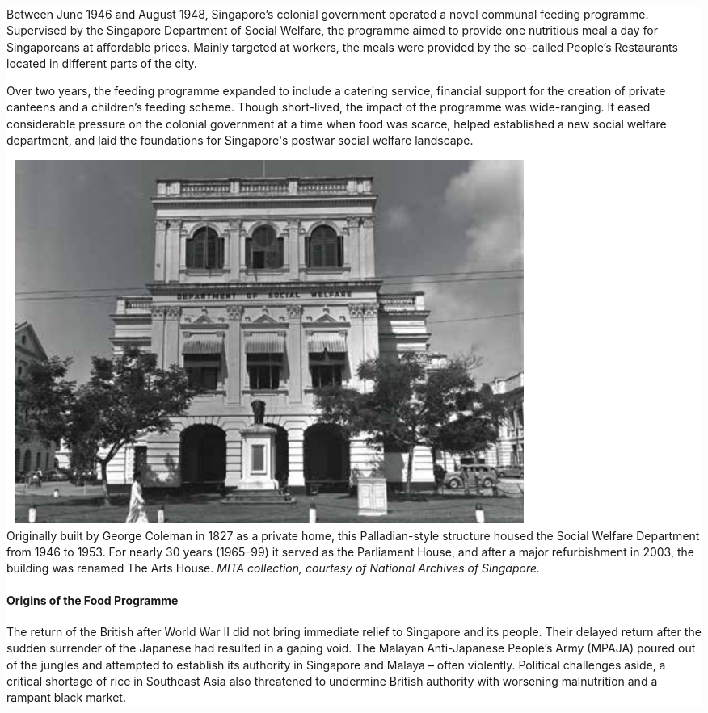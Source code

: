 Between June 1946 and August 1948, Singapore’s colonial government operated a novel communal feeding programme. Supervised by the Singapore Department of Social Welfare, the programme aimed to provide one nutritious meal a day for Singaporeans at affordable prices. Mainly targeted at workers, the meals were provided by the so-called People’s Restaurants located in different parts of the city.

Over two years, the feeding programme expanded to include a catering service, financial support for the creation of private canteens and a children’s feeding scheme. Though short-lived, the impact of the programme was wide-ranging. It eased considerable pressure on the colonial government at a time when food was scarce, helped established a new social welfare department, and laid the foundations for Singapore's postwar social welfare landscape.

<img style="width: 650px; height: 450px;" src="/images/vol-9-issue-3/communal-feeding/C8.JPG">
<div style="background-color: white;">Originally built by George Coleman in 1827 as a private home, this Palladian-style structure housed the Social Welfare Department from 1946 to 1953. For nearly 30 years (1965–99) it served as the Parliament House, and after a major refurbishment in 2003, the building was renamed The Arts House. <i>MITA collection, courtesy of National Archives of Singapore.</i></div>

#### **Origins of the Food Programme**

The return of the British after World War II did not bring immediate relief to Singapore and its people. Their delayed return after the sudden surrender of the Japanese had resulted in a gaping void. The Malayan Anti-Japanese People’s Army (MPAJA) poured out of the jungles and attempted to establish its authority in Singapore and Malaya – often violently. Political challenges aside, a critical shortage of rice in Southeast Asia also threatened to undermine British authority with worsening malnutrition and a rampant black market.
